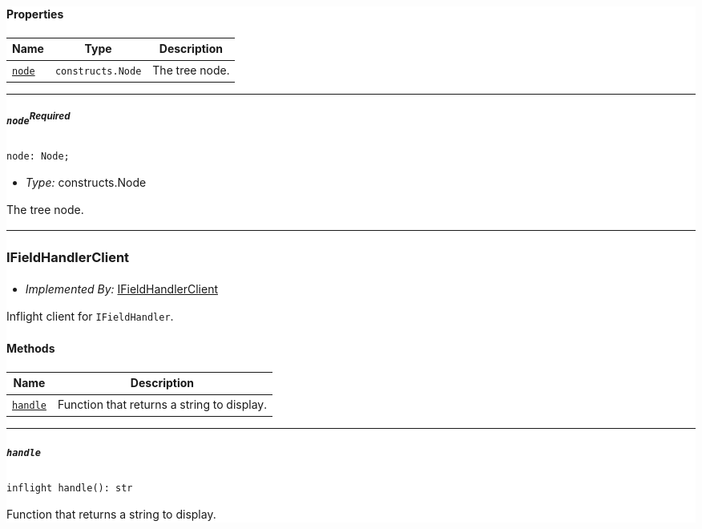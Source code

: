 
#### Properties <a name="Properties" id="Properties"></a>

| **Name** | **Type** | **Description** |
| --- | --- | --- |
| <code><a href="#@winglang/sdk.ui.IFieldHandler.property.node">node</a></code> | <code>constructs.Node</code> | The tree node. |

---

##### `node`<sup>Required</sup> <a name="node" id="@winglang/sdk.ui.IFieldHandler.property.node"></a>

```wing
node: Node;
```

- *Type:* constructs.Node

The tree node.

---

### IFieldHandlerClient <a name="IFieldHandlerClient" id="@winglang/sdk.ui.IFieldHandlerClient"></a>

- *Implemented By:* <a href="#@winglang/sdk.ui.IFieldHandlerClient">IFieldHandlerClient</a>

Inflight client for `IFieldHandler`.

#### Methods <a name="Methods" id="Methods"></a>

| **Name** | **Description** |
| --- | --- |
| <code><a href="#@winglang/sdk.ui.IFieldHandlerClient.handle">handle</a></code> | Function that returns a string to display. |

---

##### `handle` <a name="handle" id="@winglang/sdk.ui.IFieldHandlerClient.handle"></a>

```wing
inflight handle(): str
```

Function that returns a string to display.


